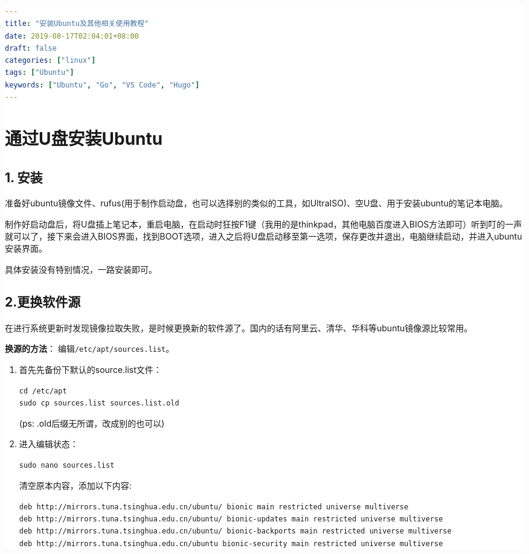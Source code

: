 ```yaml
---
title: "安装Ubuntu及其他相关使用教程"
date: 2019-08-17T02:04:01+08:00
draft: false
categories: ["linux"]
tags: ["Ubuntu"]
keywords: ["Ubuntu", "Go", "VS Code", "Hugo"]
---
```


# 通过U盘安装Ubuntu

## 1. 安装

准备好ubuntu镜像文件、rufus(用于制作启动盘，也可以选择别的类似的工具，如UltraISO)、空U盘、用于安装ubuntu的笔记本电脑。

制作好启动盘后，将U盘插上笔记本，重启电脑，在启动时狂按F1键（我用的是thinkpad，其他电脑百度进入BIOS方法即可）听到叮的一声就可以了，接下来会进入BIOS界面，找到BOOT选项，进入之后将U盘启动移至第一选项，保存更改并退出，电脑继续启动，并进入ubuntu安装界面。

具体安装没有特别情况，一路安装即可。

## 2.更换软件源

在进行系统更新时发现镜像拉取失败，是时候更换新的软件源了。国内的话有阿里云、清华、华科等ubuntu镜像源比较常用。

**换源的方法**：
编辑`/etc/apt/sources.list`。

1. 首先先备份下默认的source.list文件：

    ```shell
    cd /etc/apt
    sudo cp sources.list sources.list.old
    ```

    (ps: .old后缀无所谓，改成别的也可以)

2. 进入编辑状态：

    ```shell
    sudo nano sources.list
    ```

    清空原本内容，添加以下内容:

    ```shell
    deb http://mirrors.tuna.tsinghua.edu.cn/ubuntu/ bionic main restricted universe multiverse
    deb http://mirrors.tuna.tsinghua.edu.cn/ubuntu/ bionic-updates main restricted universe multiverse
    deb http://mirrors.tuna.tsinghua.edu.cn/ubuntu/ bionic-backports main restricted universe multiverse
    deb http://mirrors.tuna.tsinghua.edu.cn/ubuntu bionic-security main restricted universe multiverse
    ```
